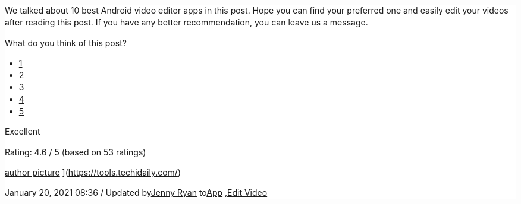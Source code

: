 We talked about 10 best Android video editor apps in this post. Hope you can find your preferred one and easily edit your videos after reading this post. If you have any better recommendation, you can leave us a message.

What do you think of this post?

* [1](https://tools.techidaily.com/)
* [2](https://tools.techidaily.com/)
* [3](https://tools.techidaily.com/)
* [4](https://tools.techidaily.com/)
* [5](https://tools.techidaily.com/)

Excellent

Rating: 4.6 / 5 (based on 53 ratings)

[author picture](https://www.aiseesoft.com/images/author/jenny.png) ](https://tools.techidaily.com/)

 January 20, 2021 08:36 / Updated by[Jenny Ryan](https://tools.techidaily.com/) to[App](https://tools.techidaily.com/) ,[Edit Video](https://tools.techidaily.com/)

<ins class="adsbygoogle"
     style="display:block"
     data-ad-format="autorelaxed"
     data-ad-client="ca-pub-7571918770474297"
     data-ad-slot="1223367746"></ins>



<ins class="adsbygoogle"
     style="display:block"
     data-ad-client="ca-pub-7571918770474297"
     data-ad-slot="8358498916"
     data-ad-format="auto"
     data-full-width-responsive="true"></ins>
